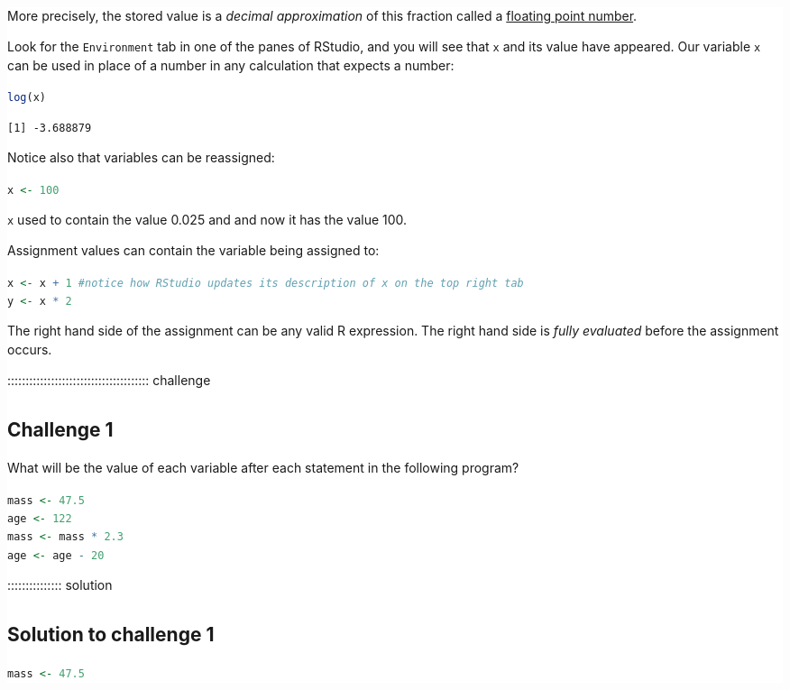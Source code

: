 More precisely, the stored value is a *decimal approximation* of
this fraction called a [floating point number](https://en.wikipedia.org/wiki/Floating_point).

Look for the `Environment` tab in one of the panes of RStudio, and you will see that `x` and its value
have appeared. Our variable `x` can be used in place of a number in any calculation that expects a number:


```r
log(x)
```

```{.output}
[1] -3.688879
```

Notice also that variables can be reassigned:


```r
x <- 100
```

`x` used to contain the value 0.025 and and now it has the value 100.

Assignment values can contain the variable being assigned to:


```r
x <- x + 1 #notice how RStudio updates its description of x on the top right tab
y <- x * 2
```

The right hand side of the assignment can be any valid R expression.
The right hand side is *fully evaluated* before the assignment occurs.

:::::::::::::::::::::::::::::::::::::::  challenge

## Challenge 1

What will be the value of each  variable  after each
statement in the following program?


```r
mass <- 47.5
age <- 122
mass <- mass * 2.3
age <- age - 20
```

:::::::::::::::  solution

## Solution to challenge 1


```r
mass <- 47.5
```
